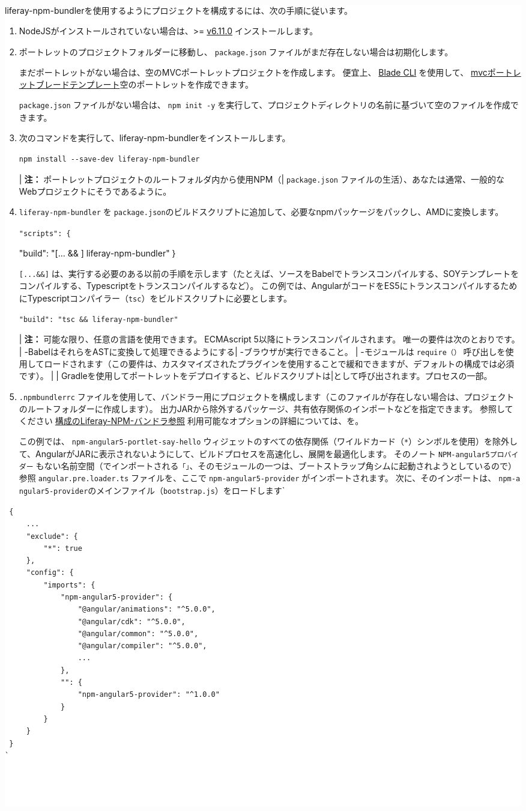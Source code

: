 
liferay-npm-bundlerを使用するようにプロジェクトを構成するには、次の手順に従います。

1.  NodeJSがインストールされていない場合は、\>= [v6.11.0](http://nodejs.org/dist/v6.11.0/) インストールします。

2.  ポートレットのプロジェクトフォルダーに移動し、 `package.json` ファイルがまだ存在しない場合は初期化します。

    まだポートレットがない場合は、空のMVCポートレットプロジェクトを作成します。 便宜上、 [Blade CLI](/docs/7-1/tutorials/-/knowledge_base/t/installing-blade-cli) を使用して、 [mvcポートレットブレードテンプレート](/docs/7-1/reference/-/knowledge_base/r/using-the-mvc-portlet-template)空のポートレットを作成できます。

    `package.json` ファイルがない場合は、 `npm init -y` を実行して、プロジェクトディレクトリの名前に基づいて空のファイルを作成できます。

3.  次のコマンドを実行して、liferay-npm-bundlerをインストールします。
   
        npm install --save-dev liferay-npm-bundler

    | **注：** ポートレットプロジェクトのルートフォルダ内から使用NPM（| `package.json` ファイルの生活）、あなたは通常、一般的なWebプロジェクトにそうであるように。

4.  `liferay-npm-bundler` を `package.json`のビルドスクリプトに追加して、必要なnpmパッケージをパックし、AMDに変換します。
   
        "scripts": {
       "build": "[... && ] liferay-npm-bundler"
        }

    `[...&&]` は、実行する必要のある以前の手順を示します（たとえば、ソースをBabelでトランスコンパイルする、SOYテンプレートをコンパイルする、Typescriptをトランスコンパイルするなど）。 この例では、AngularがコードをES5にトランスコンパイルするためにTypescriptコンパイラー（`tsc`）をビルドスクリプトに必要とします。

    ``` 
    "build": "tsc && liferay-npm-bundler" 
    ```

    | **注：** 可能な限り、任意の言語を使用できます。 ECMAscript 5以降にトランスコンパイルされます。 唯一の要件は次のとおりです。 | -BabelはそれらをASTに変換して処理できるようにする| -ブラウザが実行できること。 | -モジュールは `require（）` 呼び出しを使用してロードされます（この要件は、カスタマイズされたプラグインを使用することで緩和できますが、デフォルトの構成では必須です）。 | | Gradleを使用してポートレットをデプロイすると、ビルドスクリプトは|として呼び出されます。プロセスの一部。

5.  `.npmbundlerrc` ファイルを使用して、バンドラー用にプロジェクトを構成します（このファイルが存在しない場合は、プロジェクトのルートフォルダーに作成します）。 出力JARから除外するパッケージ、共有依存関係のインポートなどを指定できます。 参照してください [構成のLiferay-NPM-バンドラ参照](/docs/7-1/reference/-/knowledge_base/r/configuring-liferay-npm-bundler) 利用可能なオプションの詳細については、を。

    この例では、 `npm-angular5-portlet-say-hello` ウィジェットのすべての依存関係（ワイルドカード（`*`）シンボルを使用）を除外して、AngularがJARに表示されないようにして、ビルドプロセスを高速化し、展開を最適化します。 そのノート `NPM-angular5プロバイダー` もない名前空間（でインポートされる`「」`、そのモジュールの一つは、ブートストラップ角シムに起動されようとしているので）参照 `angular.pre.loader.ts` ファイルを、ここで `npm-angular5-provider` がインポートされます。 次に、そのインポートは、 `npm-angular5-provider`のメインファイル（`bootstrap.js`）をロードします`</p>

<pre><code> {
     ...
     "exclude": {
         "*": true
     },
     "config": {
         "imports": {
             "npm-angular5-provider": {
                 "@angular/animations": "^5.0.0",
                 "@angular/cdk": "^5.0.0",
                 "@angular/common": "^5.0.0",
                 "@angular/compiler": "^5.0.0",
                 ...
             },
             "": {
                 "npm-angular5-provider": "^1.0.0"
             }
         }
     }
 }
`</pre></li>
